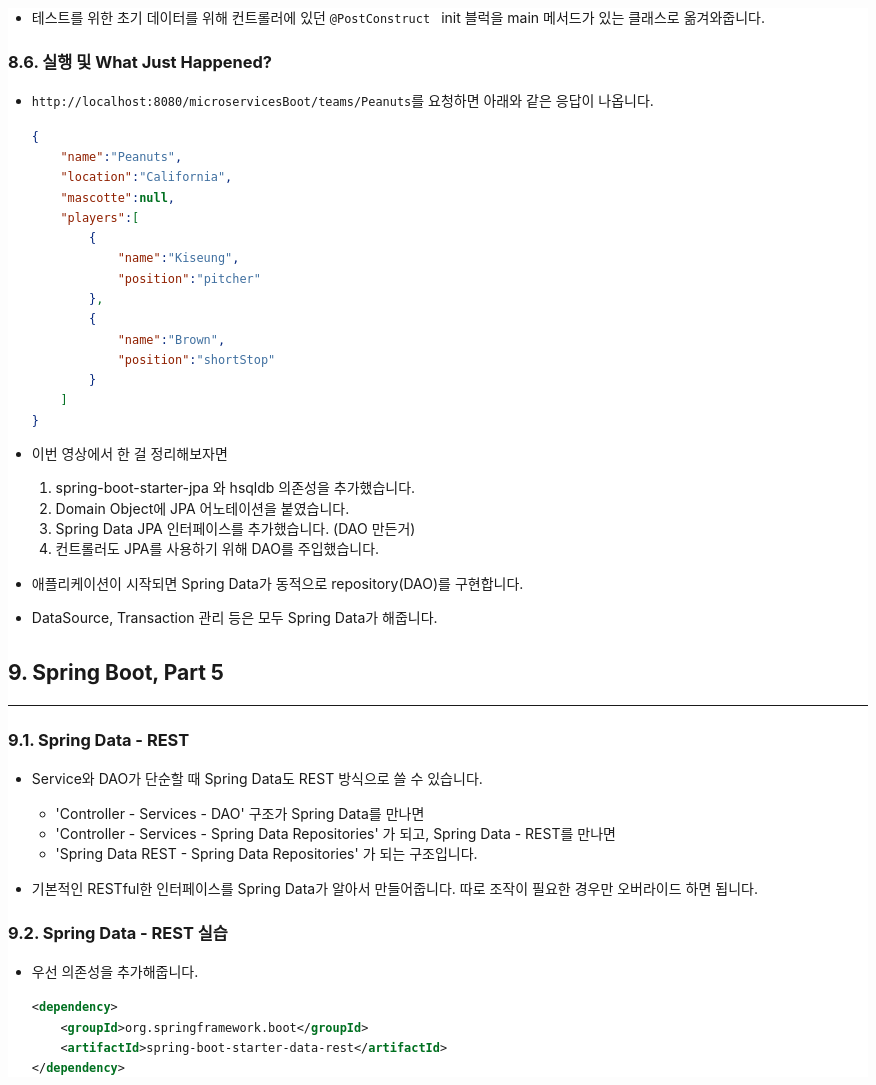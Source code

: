 - 테스트를 위한 초기 데이터를 위해 컨트롤러에 있던  `@PostConstruct ` init 블럭을 main 메서드가 있는 클래스로 옮겨와줍니다.

### 8.6. 실행 및 What Just Happened?

- `http://localhost:8080/microservicesBoot/teams/Peanuts`를 요청하면 아래와 같은 응답이 나옵니다.

  ```json
  {
      "name":"Peanuts",
      "location":"California",
      "mascotte":null,
      "players":[
          {
              "name":"Kiseung",
              "position":"pitcher"
          },
          {
              "name":"Brown",
              "position":"shortStop"
          }
      ]
  }
  ```

- 이번 영상에서 한 걸 정리해보자면

  1. spring-boot-starter-jpa 와 hsqldb 의존성을 추가했습니다.
  2. Domain Object에 JPA 어노테이션을 붙였습니다.
  3. Spring Data JPA 인터페이스를 추가했습니다. (DAO 만든거)
  4. 컨트롤러도 JPA를 사용하기 위해 DAO를 주입했습니다.

- 애플리케이션이 시작되면 Spring Data가 동적으로 repository(DAO)를 구현합니다.

- DataSource, Transaction 관리 등은 모두 Spring Data가 해줍니다.



## 9. Spring Boot, Part 5

---

### 9.1. Spring Data - REST

- Service와 DAO가 단순할 때 Spring Data도 REST 방식으로 쓸 수 있습니다.

  - 'Controller - Services - DAO' 구조가 Spring Data를 만나면
  - 'Controller - Services - Spring Data Repositories' 가 되고, Spring Data - REST를 만나면
  - 'Spring Data REST - Spring Data Repositories' 가 되는 구조입니다.

- 기본적인 RESTful한 인터페이스를 Spring Data가 알아서 만들어줍니다. 따로 조작이 필요한 경우만 오버라이드 하면 됩니다. 

### 9.2. Spring Data - REST 실습

- 우선 의존성을 추가해줍니다.

  ```xml
  <dependency>
      <groupId>org.springframework.boot</groupId>
      <artifactId>spring-boot-starter-data-rest</artifactId>
  </dependency>	
  ```
